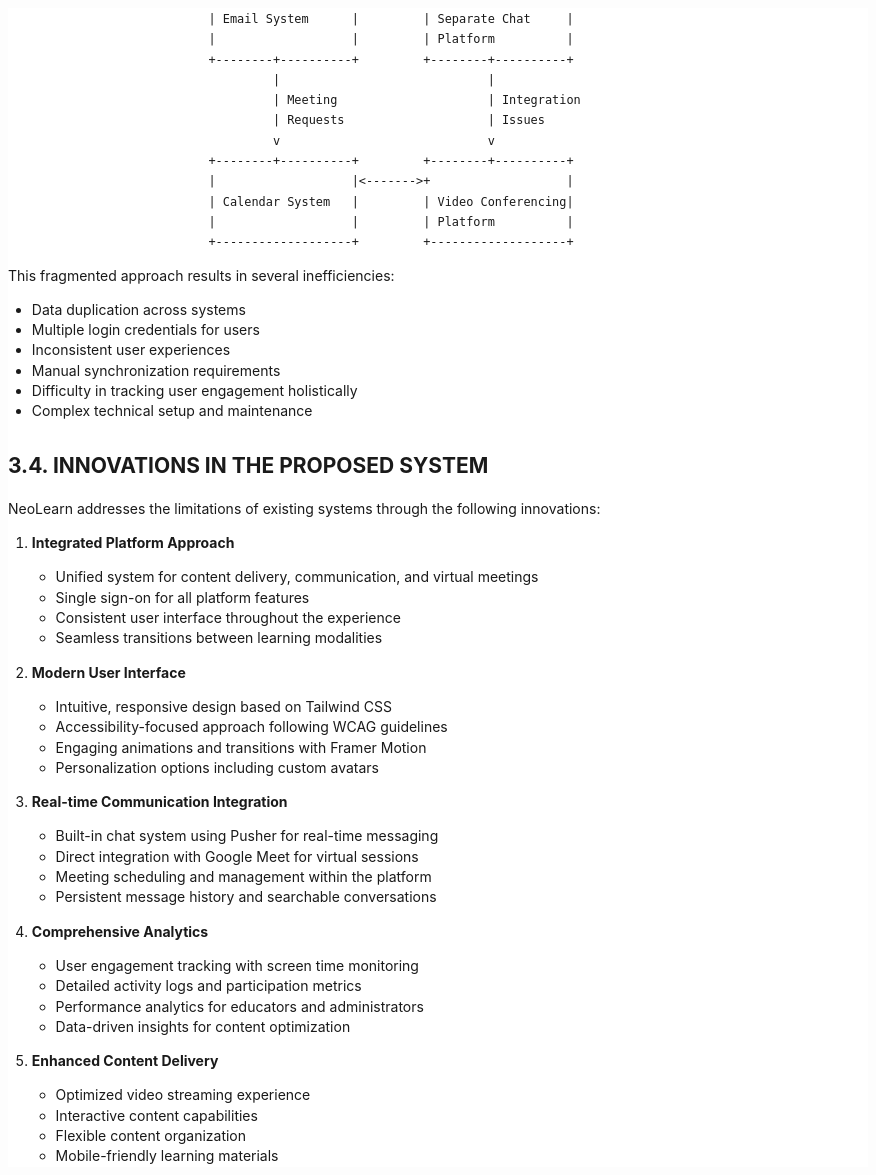 ```
                            | Email System      |         | Separate Chat     |
                            |                   |         | Platform          |
                            +--------+----------+         +--------+----------+
                                     |                             |
                                     | Meeting                     | Integration
                                     | Requests                    | Issues
                                     v                             v
                            +--------+----------+         +--------+----------+
                            |                   |<------->+                   |
                            | Calendar System   |         | Video Conferencing|
                            |                   |         | Platform          |
                            +-------------------+         +-------------------+
```

This fragmented approach results in several inefficiencies:
- Data duplication across systems
- Multiple login credentials for users
- Inconsistent user experiences
- Manual synchronization requirements
- Difficulty in tracking user engagement holistically
- Complex technical setup and maintenance

## 3.4. INNOVATIONS IN THE PROPOSED SYSTEM

NeoLearn addresses the limitations of existing systems through the following innovations:

1. **Integrated Platform Approach**
   - Unified system for content delivery, communication, and virtual meetings
   - Single sign-on for all platform features
   - Consistent user interface throughout the experience
   - Seamless transitions between learning modalities

2. **Modern User Interface**
   - Intuitive, responsive design based on Tailwind CSS
   - Accessibility-focused approach following WCAG guidelines
   - Engaging animations and transitions with Framer Motion
   - Personalization options including custom avatars

3. **Real-time Communication Integration**
   - Built-in chat system using Pusher for real-time messaging
   - Direct integration with Google Meet for virtual sessions
   - Meeting scheduling and management within the platform
   - Persistent message history and searchable conversations

4. **Comprehensive Analytics**
   - User engagement tracking with screen time monitoring
   - Detailed activity logs and participation metrics
   - Performance analytics for educators and administrators
   - Data-driven insights for content optimization

5. **Enhanced Content Delivery**
   - Optimized video streaming experience
   - Interactive content capabilities
   - Flexible content organization
   - Mobile-friendly learning materials
